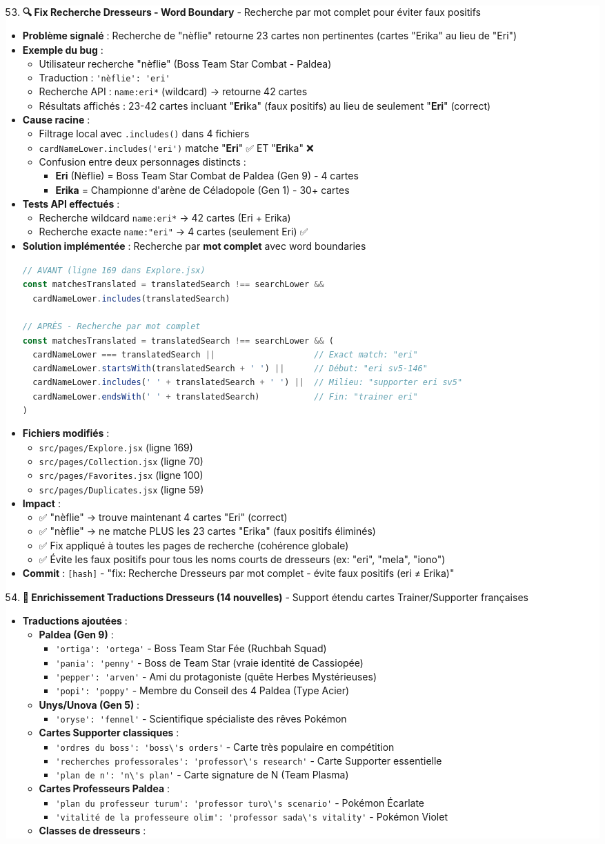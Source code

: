 
53. **🔍 Fix Recherche Dresseurs - Word Boundary** - Recherche par mot complet pour éviter faux positifs
   - **Problème signalé** : Recherche de "nèflie" retourne 23 cartes non pertinentes (cartes "Erika" au lieu de "Eri")
   - **Exemple du bug** :
     - Utilisateur recherche "nèflie" (Boss Team Star Combat - Paldea)
     - Traduction : `'nèflie': 'eri'`
     - Recherche API : `name:eri*` (wildcard) → retourne 42 cartes
     - Résultats affichés : 23-42 cartes incluant "**Eri**ka" (faux positifs) au lieu de seulement "**Eri**" (correct)
   - **Cause racine** :
     - Filtrage local avec `.includes()` dans 4 fichiers
     - `cardNameLower.includes('eri')` matche "**Eri**" ✅ ET "**Eri**ka" ❌
     - Confusion entre deux personnages distincts :
       - **Eri** (Nèflie) = Boss Team Star Combat de Paldea (Gen 9) - 4 cartes
       - **Erika** = Championne d'arène de Céladopole (Gen 1) - 30+ cartes
   - **Tests API effectués** :
     - Recherche wildcard `name:eri*` → 42 cartes (Eri + Erika)
     - Recherche exacte `name:"eri"` → 4 cartes (seulement Eri) ✅
   - **Solution implémentée** : Recherche par **mot complet** avec word boundaries
     ```javascript
     // AVANT (ligne 169 dans Explore.jsx)
     const matchesTranslated = translatedSearch !== searchLower &&
       cardNameLower.includes(translatedSearch)

     // APRÈS - Recherche par mot complet
     const matchesTranslated = translatedSearch !== searchLower && (
       cardNameLower === translatedSearch ||                    // Exact match: "eri"
       cardNameLower.startsWith(translatedSearch + ' ') ||      // Début: "eri sv5-146"
       cardNameLower.includes(' ' + translatedSearch + ' ') ||  // Milieu: "supporter eri sv5"
       cardNameLower.endsWith(' ' + translatedSearch)           // Fin: "trainer eri"
     )
     ```
   - **Fichiers modifiés** :
     - `src/pages/Explore.jsx` (ligne 169)
     - `src/pages/Collection.jsx` (ligne 70)
     - `src/pages/Favorites.jsx` (ligne 100)
     - `src/pages/Duplicates.jsx` (ligne 59)
   - **Impact** :
     - ✅ "nèflie" → trouve maintenant 4 cartes "Eri" (correct)
     - ✅ "nèflie" → ne matche PLUS les 23 cartes "Erika" (faux positifs éliminés)
     - ✅ Fix appliqué à toutes les pages de recherche (cohérence globale)
     - ✅ Évite les faux positifs pour tous les noms courts de dresseurs (ex: "eri", "mela", "iono")
   - **Commit** : `[hash]` - "fix: Recherche Dresseurs par mot complet - évite faux positifs (eri ≠ Erika)"

54. **🎴 Enrichissement Traductions Dresseurs (14 nouvelles)** - Support étendu cartes Trainer/Supporter françaises
   - **Traductions ajoutées** :
     - **Paldea (Gen 9)** :
       - `'ortiga': 'ortega'` - Boss Team Star Fée (Ruchbah Squad)
       - `'pania': 'penny'` - Boss de Team Star (vraie identité de Cassiopée)
       - `'pepper': 'arven'` - Ami du protagoniste (quête Herbes Mystérieuses)
       - `'popi': 'poppy'` - Membre du Conseil des 4 Paldea (Type Acier)
     - **Unys/Unova (Gen 5)** :
       - `'oryse': 'fennel'` - Scientifique spécialiste des rêves Pokémon
     - **Cartes Supporter classiques** :
       - `'ordres du boss': 'boss\'s orders'` - Carte très populaire en compétition
       - `'recherches professorales': 'professor\'s research'` - Carte Supporter essentielle
       - `'plan de n': 'n\'s plan'` - Carte signature de N (Team Plasma)
     - **Cartes Professeurs Paldea** :
       - `'plan du professeur turum': 'professor turo\'s scenario'` - Pokémon Écarlate
       - `'vitalité de la professeure olim': 'professor sada\'s vitality'` - Pokémon Violet
     - **Classes de dresseurs** :